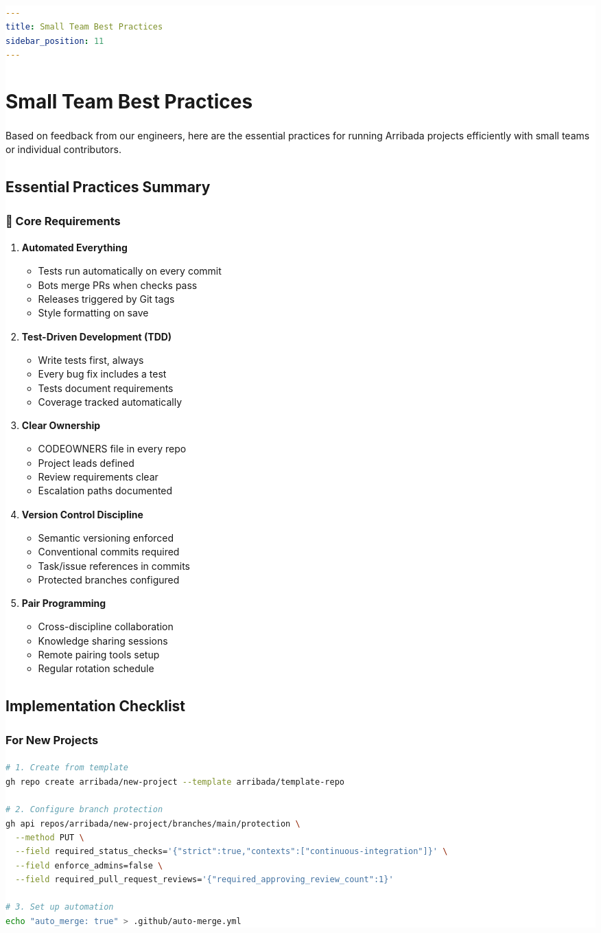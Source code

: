 ```yaml
---
title: Small Team Best Practices
sidebar_position: 11
---
```


# Small Team Best Practices

Based on feedback from our engineers, here are the essential practices for running Arribada projects efficiently with small teams or individual contributors.

## Essential Practices Summary

### 🔑 Core Requirements

1. **Automated Everything**
   - Tests run automatically on every commit
   - Bots merge PRs when checks pass
   - Releases triggered by Git tags
   - Style formatting on save

2. **Test-Driven Development (TDD)**
   - Write tests first, always
   - Every bug fix includes a test
   - Tests document requirements
   - Coverage tracked automatically

3. **Clear Ownership**
   - CODEOWNERS file in every repo
   - Project leads defined
   - Review requirements clear
   - Escalation paths documented

4. **Version Control Discipline**
   - Semantic versioning enforced
   - Conventional commits required
   - Task/issue references in commits
   - Protected branches configured

5. **Pair Programming**
   - Cross-discipline collaboration
   - Knowledge sharing sessions
   - Remote pairing tools setup
   - Regular rotation schedule

## Implementation Checklist

### For New Projects

```bash
# 1. Create from template
gh repo create arribada/new-project --template arribada/template-repo

# 2. Configure branch protection
gh api repos/arribada/new-project/branches/main/protection \
  --method PUT \
  --field required_status_checks='{"strict":true,"contexts":["continuous-integration"]}' \
  --field enforce_admins=false \
  --field required_pull_request_reviews='{"required_approving_review_count":1}'

# 3. Set up automation
echo "auto_merge: true" > .github/auto-merge.yml

```